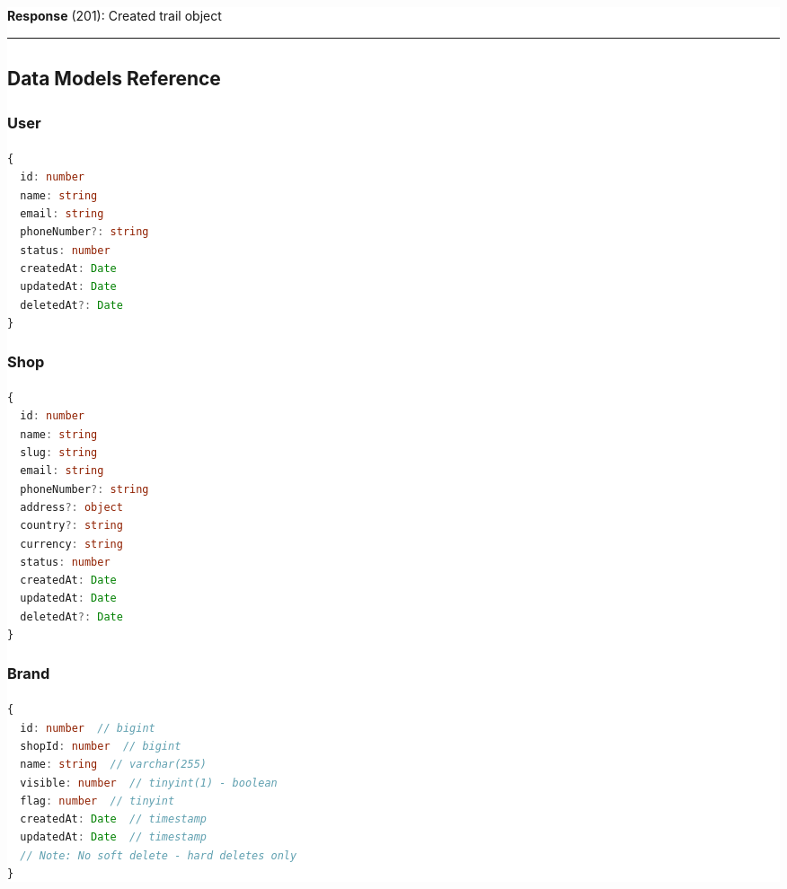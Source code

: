 **Response** (201): Created trail object

---

## Data Models Reference

### User
```typescript
{
  id: number
  name: string
  email: string
  phoneNumber?: string
  status: number
  createdAt: Date
  updatedAt: Date
  deletedAt?: Date
}
```

### Shop
```typescript
{
  id: number
  name: string
  slug: string
  email: string
  phoneNumber?: string
  address?: object
  country?: string
  currency: string
  status: number
  createdAt: Date
  updatedAt: Date
  deletedAt?: Date
}
```

### Brand
```typescript
{
  id: number  // bigint
  shopId: number  // bigint
  name: string  // varchar(255)
  visible: number  // tinyint(1) - boolean
  flag: number  // tinyint
  createdAt: Date  // timestamp
  updatedAt: Date  // timestamp
  // Note: No soft delete - hard deletes only
}
```
